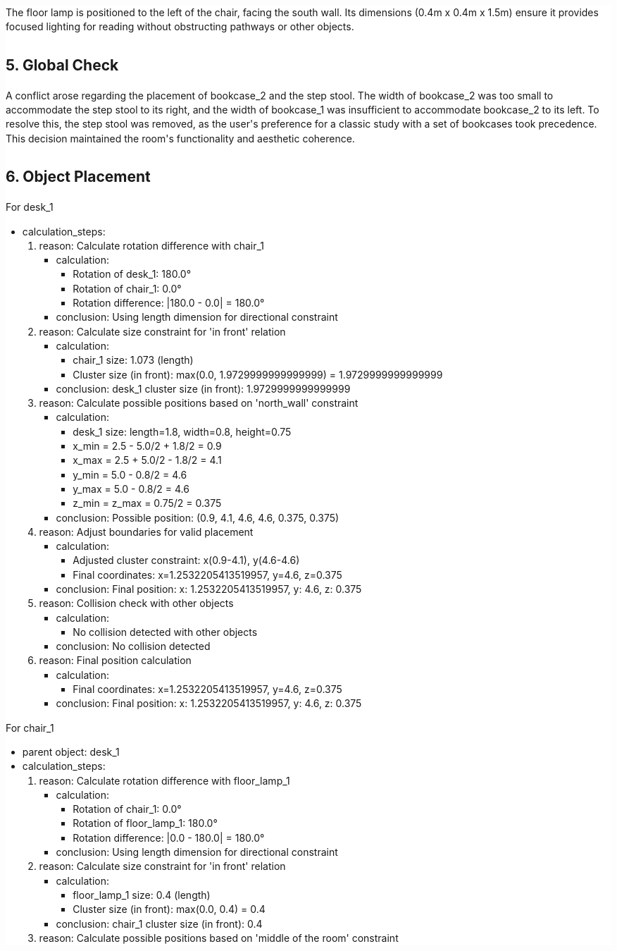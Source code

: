 The floor lamp is positioned to the left of the chair, facing the south wall. Its dimensions (0.4m x 0.4m x 1.5m) ensure it provides focused lighting for reading without obstructing pathways or other objects.

## 5. Global Check
A conflict arose regarding the placement of bookcase_2 and the step stool. The width of bookcase_2 was too small to accommodate the step stool to its right, and the width of bookcase_1 was insufficient to accommodate bookcase_2 to its left. To resolve this, the step stool was removed, as the user's preference for a classic study with a set of bookcases took precedence. This decision maintained the room's functionality and aesthetic coherence.

## 6. Object Placement
For desk_1
- calculation_steps:
    1. reason: Calculate rotation difference with chair_1
        - calculation:
            - Rotation of desk_1: 180.0°
            - Rotation of chair_1: 0.0°
            - Rotation difference: |180.0 - 0.0| = 180.0°
        - conclusion: Using length dimension for directional constraint
    2. reason: Calculate size constraint for 'in front' relation
        - calculation:
            - chair_1 size: 1.073 (length)
            - Cluster size (in front): max(0.0, 1.9729999999999999) = 1.9729999999999999
        - conclusion: desk_1 cluster size (in front): 1.9729999999999999
    3. reason: Calculate possible positions based on 'north_wall' constraint
        - calculation:
            - desk_1 size: length=1.8, width=0.8, height=0.75
            - x_min = 2.5 - 5.0/2 + 1.8/2 = 0.9
            - x_max = 2.5 + 5.0/2 - 1.8/2 = 4.1
            - y_min = 5.0 - 0.8/2 = 4.6
            - y_max = 5.0 - 0.8/2 = 4.6
            - z_min = z_max = 0.75/2 = 0.375
        - conclusion: Possible position: (0.9, 4.1, 4.6, 4.6, 0.375, 0.375)
    4. reason: Adjust boundaries for valid placement
        - calculation:
            - Adjusted cluster constraint: x(0.9-4.1), y(4.6-4.6)
            - Final coordinates: x=1.2532205413519957, y=4.6, z=0.375
        - conclusion: Final position: x: 1.2532205413519957, y: 4.6, z: 0.375
    5. reason: Collision check with other objects
        - calculation:
            - No collision detected with other objects
        - conclusion: No collision detected
    6. reason: Final position calculation
        - calculation:
            - Final coordinates: x=1.2532205413519957, y=4.6, z=0.375
        - conclusion: Final position: x: 1.2532205413519957, y: 4.6, z: 0.375

For chair_1
- parent object: desk_1
- calculation_steps:
    1. reason: Calculate rotation difference with floor_lamp_1
        - calculation:
            - Rotation of chair_1: 0.0°
            - Rotation of floor_lamp_1: 180.0°
            - Rotation difference: |0.0 - 180.0| = 180.0°
        - conclusion: Using length dimension for directional constraint
    2. reason: Calculate size constraint for 'in front' relation
        - calculation:
            - floor_lamp_1 size: 0.4 (length)
            - Cluster size (in front): max(0.0, 0.4) = 0.4
        - conclusion: chair_1 cluster size (in front): 0.4
    3. reason: Calculate possible positions based on 'middle of the room' constraint